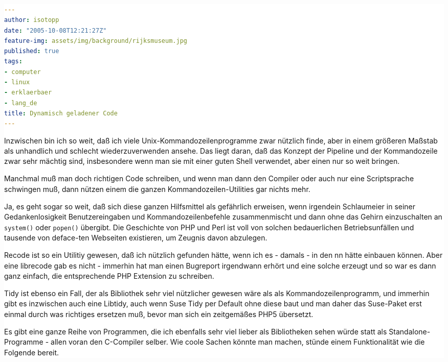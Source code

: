 ```yaml
---
author: isotopp
date: "2005-10-08T12:21:27Z"
feature-img: assets/img/background/rijksmuseum.jpg
published: true
tags:
- computer
- linux
- erklaerbaer
- lang_de
title: Dynamisch geladener Code
---
```

Inzwischen bin ich so weit, daß ich viele
Unix-Kommandozeilenprogramme zwar nützlich finde, aber in einem
größeren Maßstab als unhandlich und schlecht wiederzuverwenden
ansehe. Das liegt daran, daß das Konzept der Pipeline und der
Kommandozeile zwar sehr mächtig sind, insbesondere wenn man sie
mit einer guten Shell verwendet, aber einen nur so weit bringen.

Manchmal muß man doch richtigen Code schreiben, und wenn man
dann den Compiler oder auch nur eine Scriptsprache schwingen
muß, dann nützen einem die ganzen Kommandozeilen-Utilities gar
nichts mehr.

Ja, es geht sogar so weit, daß sich diese ganzen Hilfsmittel als
gefährlich erweisen, wenn irgendein Schlaumeier in seiner
Gedankenlosigkeit Benutzereingaben und Kommandozeilenbefehle
zusammenmischt und dann ohne das Gehirn einzuschalten an
`system()` oder `popen()` übergibt. Die Geschichte von PHP und
Perl ist voll von solchen bedauerlichen Betriebsunfällen und
tausende von deface-ten Webseiten existieren, um Zeugnis davon
abzulegen.

Recode ist so ein Utilitiy gewesen, daß ich nützlich gefunden
hätte, wenn ich es - damals - in den nn hätte einbauen können.
Aber eine librecode gab es nicht - immerhin hat man einen
Bugreport irgendwann erhört und eine solche erzeugt und so war
es dann ganz einfach, die entsprechende PHP Extension zu
schreiben.

Tidy ist ebenso ein Fall, der als Bibliothek sehr viel
nützlicher gewesen wäre als als Kommandozeilenprogramm, und
immerhin gibt es inzwischen auch eine Libtidy, auch wenn Suse
Tidy per Default ohne diese baut und man daher das Suse-Paket
erst einmal durch was richtiges ersetzen muß, bevor man sich ein
zeitgemäßes PHP5 übersetzt.

Es gibt eine ganze Reihe von Programmen, die ich ebenfalls sehr
viel lieber als Bibliotheken sehen würde statt als
Standalone-Programme - allen voran den C-Compiler selber. Wie
coole Sachen könnte man machen, stünde einem Funktionalität wie
die Folgende bereit.
